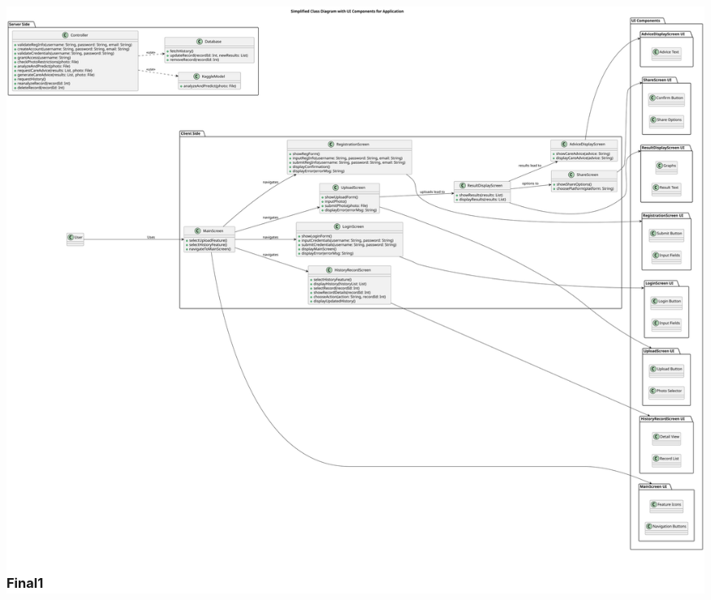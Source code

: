 ![image](../assets/net-img-hLTVSzis37_Nfy3rPTujxGVmzNBDd6NpBTboSTDtH8GbNYXI0o5xMI_VVJB5rBJCABbS-c0rmW_u0SGVK5-y84lNc4Aq68ALRbgZrveKB0nw3-SQAyO6jbfgk5t2mZMjisJ5mzendBKzl4JHpXQ5eRM0E61TrG9ACvM3eCNo7Yk23mkZoKhFekW3V2y00-20240414112906-u24e3dx.svg)

### Final1
